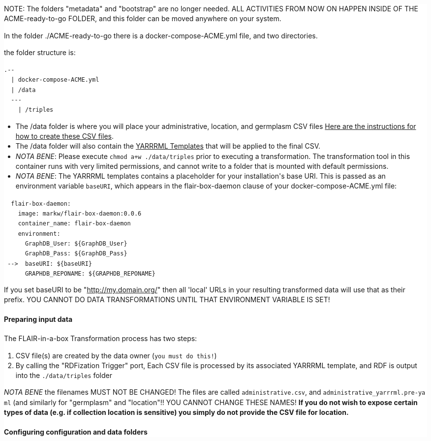 NOTE: The folders "metadata" and "bootstrap" are no longer needed. ALL ACTIVITIES FROM NOW ON HAPPEN INSIDE OF THE ACME-ready-to-go FOLDER, and this folder can be moved anywhere on your system.

In the folder ./ACME-ready-to-go there is a docker-compose-ACME.yml file, and two directories.

the folder structure is:

```
.--
  | docker-compose-ACME.yml
  | /data
  ---
    | /triples

```

- The /data folder is where you will place your administrative, location, and germplasm CSV files [Here are the instructions for how to create these CSV files](../../SemanticModel/CSV/).
- The /data folder will also contain the [YARRRML Templates](../../SemanticModel/) that will be applied to the final CSV.
- *NOTA BENE*:  Please execute `chmod a+w ./data/triples` prior to executing a transformation.  The transformation tool in this container runs with very limited permissions, and cannot write to a folder that is mounted with default permissions.
- *NOTA BENE*:  The YARRRML templates contains a placeholder for your installation's base URI.  This is passed as an environment variable `baseURI`, which appears in the flair-box-daemon clause of your docker-compose-ACME.yml file:

```
  flair-box-daemon: 
    image: markw/flair-box-daemon:0.0.6
    container_name: flair-box-daemon
    environment:
      GraphDB_User: ${GraphDB_User}
      GraphDB_Pass: ${GraphDB_Pass}
 -->  baseURI: ${baseURI}
      GRAPHDB_REPONAME: ${GRAPHDB_REPONAME}
```

If you set baseURI to be "http://my.domain.org/"   then all 'local' URLs in your resulting transformed data will use that as their prefix.  YOU CANNOT DO DATA TRANSFORMATIONS UNTIL THAT ENVIRONMENT VARIABLE IS SET!

#### Preparing input data

The FLAIR-in-a-box Transformation process has two steps:

1) CSV file(s) are created by the data owner (`you must do this!`)
2) By calling the "RDFization Trigger" port, Each CSV file is processed by its associated YARRRML template, and RDF is output into the `./data/triples` folder
  

*NOTA BENE* the filenames MUST NOT BE CHANGED!  The files are called `administrative.csv`, and `administrative_yarrrml.pre-yaml` (and similarly for "germplasm" and "location"!!  YOU CANNOT CHANGE THESE NAMES!  **If you do not wish to expose certain types of data (e.g. if collection location is sensitive) you simply do not provide the CSV file for location.**

#### Configuring configuration and data folders

